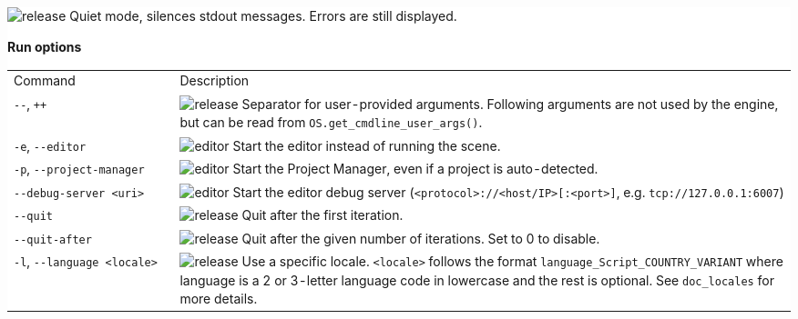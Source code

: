 <td><img src="img/template_release.svg" alt="release" /> Quiet mode,
silences stdout messages. Errors are still displayed.</td>
</tr>
</tbody>
</table>

**Run options**

<table>
<colgroup>
<col style="width: 21%" />
<col style="width: 78%" />
</colgroup>
<tbody>
<tr>
<td>Command</td>
<td>Description</td>
</tr>
<tr>
<td><code>--</code>, <code>++</code></td>
<td><img src="img/template_release.svg" alt="release" /> Separator for
user-provided arguments. Following arguments are not used by the engine,
but can be read from <code>OS.get_cmdline_user_args()</code>.</td>
</tr>
<tr>
<td><code>-e</code>, <code>--editor</code></td>
<td><img src="img/editor.svg" alt="editor" /> Start the editor instead
of running the scene.</td>
</tr>
<tr>
<td><code>-p</code>, <code>--project-manager</code></td>
<td><img src="img/editor.svg" alt="editor" /> Start the Project Manager,
even if a project is auto-detected.</td>
</tr>
<tr>
<td><code>--debug-server &lt;uri&gt;</code></td>
<td><img src="img/editor.svg" alt="editor" /> Start the editor debug
server (<code>&lt;protocol&gt;://&lt;host/IP&gt;[:&lt;port&gt;]</code>,
e.g. <code>tcp://127.0.0.1:6007</code>)</td>
</tr>
<tr>
<td><code>--quit</code></td>
<td><img src="img/template_release.svg" alt="release" /> Quit after the
first iteration.</td>
</tr>
<tr>
<td><code>--quit-after</code></td>
<td><img src="img/template_release.svg" alt="release" /> Quit after the
given number of iterations. Set to 0 to disable.</td>
</tr>
<tr>
<td><code>-l</code>, <code>--language &lt;locale&gt;</code></td>
<td><img src="img/template_release.svg" alt="release" /> Use a specific
locale. <code>&lt;locale&gt;</code> follows the format
<code>language_Script_COUNTRY_VARIANT</code> where language is a 2 or
3-letter language code in lowercase and the rest is optional. See <code
class="interpreted-text" role="ref">doc_locales</code> for more
details.</td>
</tr>
<tr>